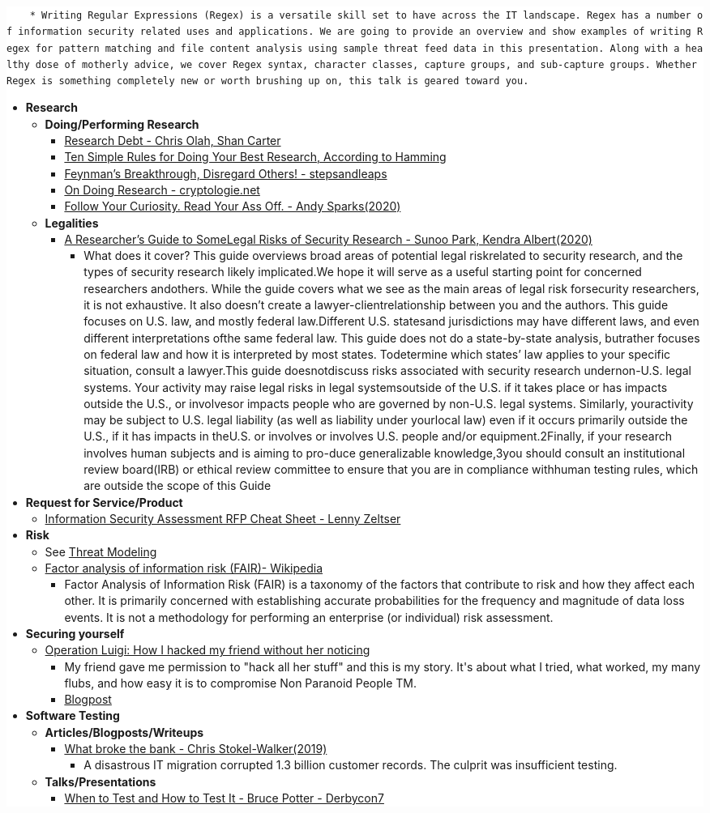		* Writing Regular Expressions (Regex) is a versatile skill set to have across the IT landscape. Regex has a number of information security related uses and applications. We are going to provide an overview and show examples of writing Regex for pattern matching and file content analysis using sample threat feed data in this presentation. Along with a healthy dose of motherly advice, we cover Regex syntax, character classes, capture groups, and sub-capture groups. Whether Regex is something completely new or worth brushing up on, this talk is geared toward you.
* **Research** <a name="research"></a>
	* **Doing/Performing Research**
		* [Research Debt - Chris Olah, Shan Carter](https://distill.pub/2017/research-debt/)
		* [Ten Simple Rules for Doing Your Best Research, According to Hamming](https://www.ncbi.nlm.nih.gov/pmc/articles/PMC2041981/)
		* [Feynman’s Breakthrough, Disregard Others! - stepsandleaps](https://stepsandleaps.wordpress.com/2017/10/17/feynmans-breakthrough-disregard-others/)
		* [On Doing Research - cryptologie.net](https://www.cryptologie.net/article/469/on-doing-research/)
		* [Follow Your Curiosity. Read Your Ass Off. - Andy Sparks(2020)](https://askjerry.substack.com/p/follow-your-curiosity-read-your-ass)
	* **Legalities**
		* [A Researcher’s Guide to SomeLegal Risks of Security Research - Sunoo Park, Kendra Albert(2020)]()
			* What does it cover? This guide overviews broad areas of potential legal riskrelated to security research, and the types of security research likely implicated.We hope it will serve as a useful starting point for concerned researchers andothers. While the guide covers what we see as the main areas of legal risk forsecurity researchers, it is not exhaustive. It also doesn’t create a lawyer-clientrelationship between you and the authors. This guide focuses on U.S. law, and mostly federal law.Different U.S. statesand jurisdictions may have different laws, and even different interpretations ofthe same federal law. This guide does not do a state-by-state analysis, butrather focuses on federal law and how it is interpreted by most states. Todetermine which states’ law applies to your specific situation, consult a lawyer.This guide doesnotdiscuss risks associated with security research undernon-U.S. legal systems. Your activity may raise legal risks in legal systemsoutside of the U.S. if it takes place or has impacts outside the U.S., or involvesor impacts people who are governed by non-U.S. legal systems. Similarly, youractivity may be subject to U.S. legal liability (as well as liability under yourlocal law) even if it occurs primarily outside the U.S., if it has impacts in theU.S. or involves or involves U.S. people and/or equipment.2Finally, if your research involves human subjects and is aiming to pro-duce generalizable knowledge,3you should consult an institutional review board(IRB) or ethical review committee to ensure that you are in compliance withhuman testing rules, which are outside the scope of this Guide
* **Request for Service/Product** <a name="rfsp"></a>
	* [Information Security Assessment RFP Cheat Sheet - Lenny Zeltser](https://zeltser.com/security-assessment-rfp-cheat-sheet/)
* **Risk** <a name="risk"></a>
	* See [Threat Modeling](./threatmodel.md)
	* [Factor analysis of information risk (FAIR)- Wikipedia](https://en.wikipedia.org/wiki/Factor_analysis_of_information_risk)
		* Factor Analysis of Information Risk (FAIR) is a taxonomy of the factors that contribute to risk and how they affect each other. It is primarily concerned with establishing accurate probabilities for the frequency and magnitude of data loss events. It is not a methodology for performing an enterprise (or individual) risk assessment.
* **Securing yourself** <a name="secself"></a>
	* [Operation Luigi: How I hacked my friend without her noticing](https://www.youtube.com/watch?v=ZlNkIFipKZ4&feature=youtu.be)
	    * My friend gave me permission to "hack all her stuff" and this is my story. It's about what I tried, what worked, my many flubs, and how easy it is to compromise Non Paranoid People TM.
	    * [Blogpost](https://mango.pdf.zone/operation-luigi-how-i-hacked-my-friend-without-her-noticing)
* **Software Testing** <a name="softwaretesting"></a>
	 * **Articles/Blogposts/Writeups**
		* [What broke the bank - Chris Stokel-Walker(2019)](https://increment.com/testing/what-broke-the-bank/)
			* A disastrous IT migration corrupted 1.3 billion customer records. The culprit was insufficient testing.
	 * **Talks/Presentations**
		* [When to Test and How to Test It - Bruce Potter - Derbycon7](https://www.youtube.com/watch?v=Ej97WyEMRkI)